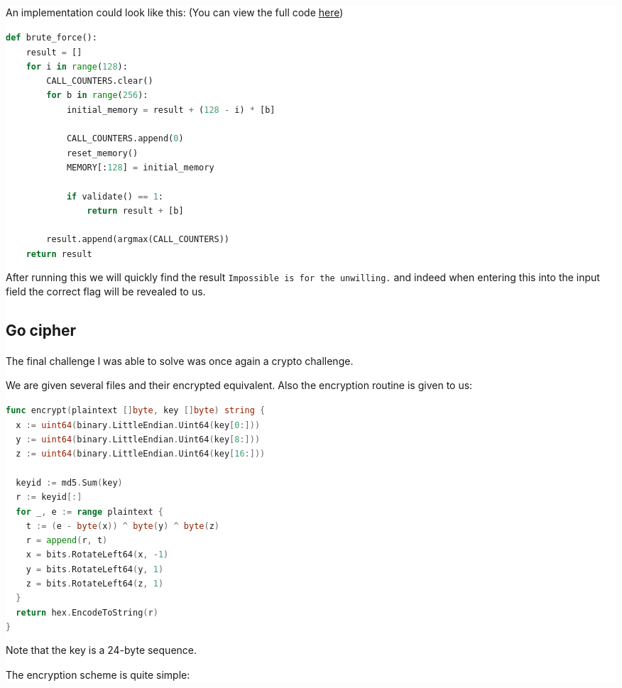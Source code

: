 An implementation could look like this: (You can view the full code [here](inwasmble/code.py))

```python
def brute_force():
    result = []
    for i in range(128):
        CALL_COUNTERS.clear()
        for b in range(256):
            initial_memory = result + (128 - i) * [b]

            CALL_COUNTERS.append(0)
            reset_memory()
            MEMORY[:128] = initial_memory

            if validate() == 1:
                return result + [b]

        result.append(argmax(CALL_COUNTERS))
    return result
```

After running this we will quickly find the result `Impossible is for the unwilling.` and indeed when entering this into the input field the correct flag will be revealed to us.

<a name="go-cipher"></a>

## Go cipher

The final challenge I was able to solve was once again a crypto challenge.

We are given several files and their encrypted equivalent. Also the encryption routine is given to us:

```go
func encrypt(plaintext []byte, key []byte) string {
  x := uint64(binary.LittleEndian.Uint64(key[0:]))
  y := uint64(binary.LittleEndian.Uint64(key[8:]))
  z := uint64(binary.LittleEndian.Uint64(key[16:]))

  keyid := md5.Sum(key)
  r := keyid[:]
  for _, e := range plaintext {
    t := (e - byte(x)) ^ byte(y) ^ byte(z)
    r = append(r, t)
    x = bits.RotateLeft64(x, -1)
    y = bits.RotateLeft64(y, 1)
    z = bits.RotateLeft64(z, 1)
  }
  return hex.EncodeToString(r)
}
```

Note that the key is a 24-byte sequence.

The encryption scheme is quite simple:
